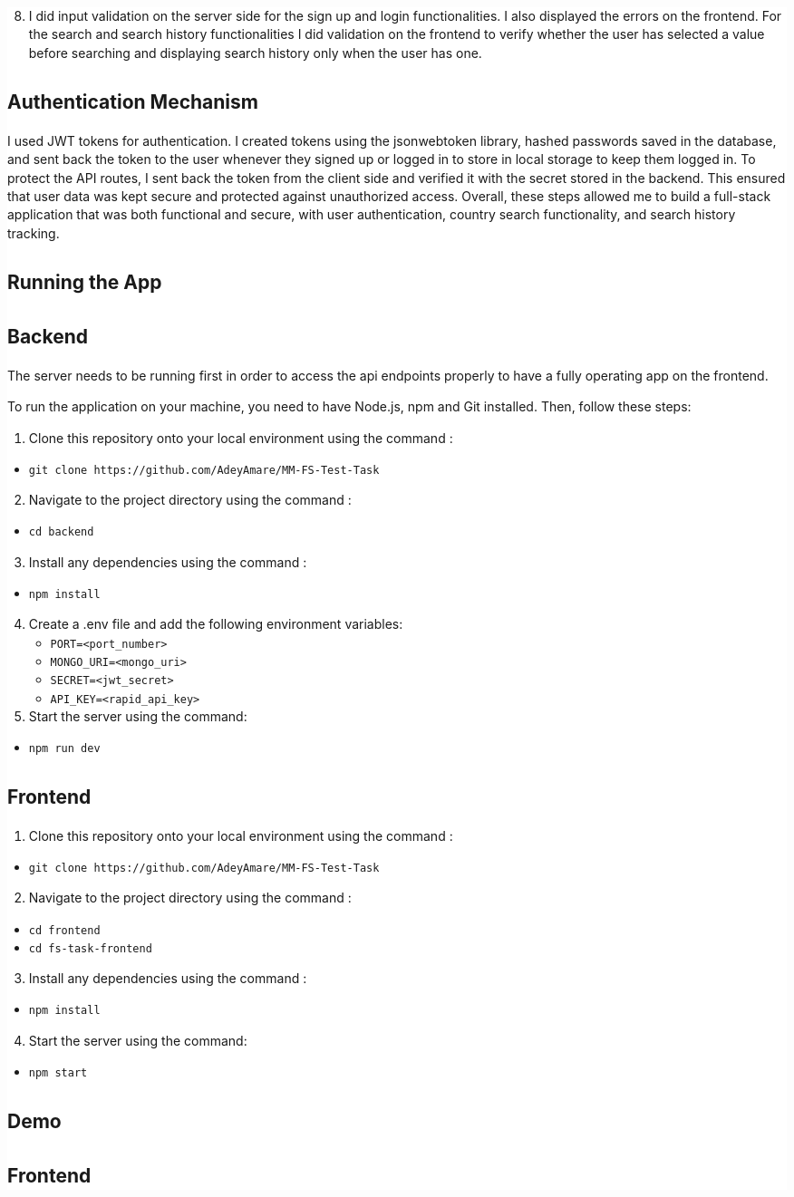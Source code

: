 8. I did input validation on the server side for the sign up and login functionalities. I also displayed the errors on the frontend. For the search and search history functionalities I did validation on the frontend to verify whether the user has selected a value before searching and displaying search history only when the user has one.  

## Authentication Mechanism
I used JWT tokens for authentication. I created tokens using the jsonwebtoken library, hashed passwords saved in the database, and sent back the token to the user whenever they signed up or logged in to store in local storage to keep them logged in. To protect the API routes, I sent back the token from the client side and verified it with the secret stored in the backend. This ensured that user data was kept secure and protected against unauthorized access.
Overall, these steps allowed me to build a full-stack application that was both functional and secure, with user authentication, country search functionality, and search history tracking.

## Running the App

## Backend

The server needs to be running first in order to access the api endpoints properly to have a fully operating app on the frontend. 

To run the application on your machine, you need to have Node.js, npm and Git installed. Then, follow these steps:

1. Clone this repository onto your local environment using the command :
  - ```git clone https://github.com/AdeyAmare/MM-FS-Test-Task```
2. Navigate to the project directory using the command :
 -  ```cd backend```
3. Install any dependencies using the command :
  - ```npm install```
4. Create a .env file and add the following environment variables: 
    - ```PORT=<port_number>```
    - ```MONGO_URI=<mongo_uri>```
    - ```SECRET=<jwt_secret>```
    - ```API_KEY=<rapid_api_key>```
5. Start the server using the command: 
  - ```npm run dev```

## Frontend 

1. Clone this repository onto your local environment using the command :
 -  ```git clone https://github.com/AdeyAmare/MM-FS-Test-Task```
2. Navigate to the project directory using the command :
 - ```cd frontend```
 - ```cd fs-task-frontend```
3. Install any dependencies using the command :
 -  ```npm install```
4. Start the server using the command: 
 - ```npm start```

## Demo
## Frontend
